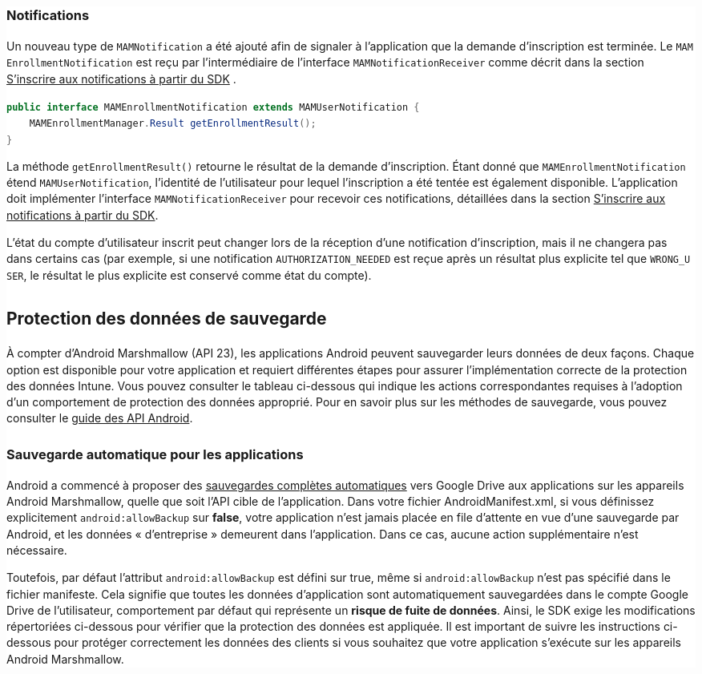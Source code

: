 ### <a name="notifications"></a>Notifications

Un nouveau type de `MAMNotification` a été ajouté afin de signaler à l’application que la demande d’inscription est terminée.  Le `MAMEnrollmentNotification` est reçu par l’intermédiaire de l’interface `MAMNotificationReceiver` comme décrit dans la section [S’inscrire aux notifications à partir du SDK](#register-for-notifications-from-the-sdk) .

```java
public interface MAMEnrollmentNotification extends MAMUserNotification {
    MAMEnrollmentManager.Result getEnrollmentResult();
}

```

La méthode `getEnrollmentResult()` retourne le résultat de la demande d’inscription.  Étant donné que `MAMEnrollmentNotification` étend `MAMUserNotification`, l’identité de l’utilisateur pour lequel l’inscription a été tentée est également disponible. L’application doit implémenter l’interface `MAMNotificationReceiver` pour recevoir ces notifications, détaillées dans la section [S’inscrire aux notifications à partir du SDK](#Register-for-notifications-from-the-SDK).

L’état du compte d’utilisateur inscrit peut changer lors de la réception d’une notification d’inscription, mais il ne changera pas dans certains cas (par exemple, si une notification `AUTHORIZATION_NEEDED` est reçue après un résultat plus explicite tel que `WRONG_USER`, le résultat le plus explicite est conservé comme état du compte).


## <a name="protecting-backup-data"></a>Protection des données de sauvegarde

À compter d’Android Marshmallow (API 23), les applications Android peuvent sauvegarder leurs données de deux façons. Chaque option est disponible pour votre application et requiert différentes étapes pour assurer l’implémentation correcte de la protection des données Intune. Vous pouvez consulter le tableau ci-dessous qui indique les actions correspondantes requises à l’adoption d’un comportement de protection des données approprié.  Pour en savoir plus sur les méthodes de sauvegarde, vous pouvez consulter le [guide des API Android](http://developer.android.com/guide/topics/data/backup.html).

### <a name="auto-backup-for-apps"></a>Sauvegarde automatique pour les applications

Android a commencé à proposer des [sauvegardes complètes automatiques](https://developer.android.com/guide/topics/data/autobackup.html) vers Google Drive aux applications sur les appareils Android Marshmallow, quelle que soit l’API cible de l’application. Dans votre fichier AndroidManifest.xml, si vous définissez explicitement `android:allowBackup` sur **false**, votre application n’est jamais placée en file d’attente en vue d’une sauvegarde par Android, et les données « d’entreprise » demeurent dans l’application. Dans ce cas, aucune action supplémentaire n’est nécessaire.

Toutefois, par défaut l’attribut `android:allowBackup` est défini sur true, même si `android:allowBackup` n’est pas spécifié dans le fichier manifeste. Cela signifie que toutes les données d’application sont automatiquement sauvegardées dans le compte Google Drive de l’utilisateur, comportement par défaut qui représente un **risque de fuite de données**. Ainsi, le SDK exige les modifications répertoriées ci-dessous pour vérifier que la protection des données est appliquée.  Il est important de suivre les instructions ci-dessous pour protéger correctement les données des clients si vous souhaitez que votre application s’exécute sur les appareils Android Marshmallow.  
